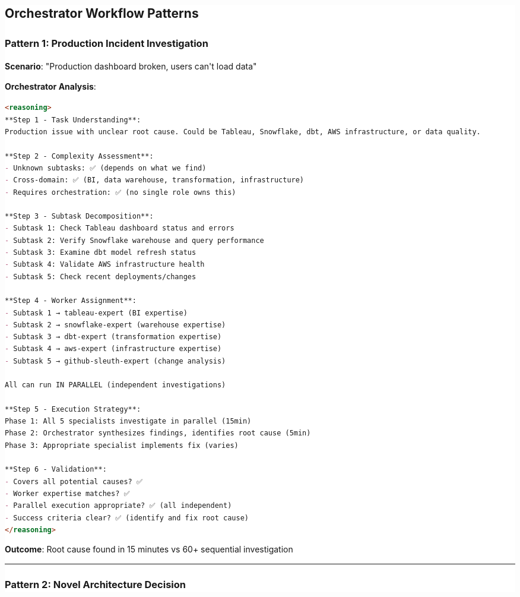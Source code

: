 ## Orchestrator Workflow Patterns

### Pattern 1: Production Incident Investigation

**Scenario**: "Production dashboard broken, users can't load data"

**Orchestrator Analysis**:
```markdown
<reasoning>
**Step 1 - Task Understanding**:
Production issue with unclear root cause. Could be Tableau, Snowflake, dbt, AWS infrastructure, or data quality.

**Step 2 - Complexity Assessment**:
- Unknown subtasks: ✅ (depends on what we find)
- Cross-domain: ✅ (BI, data warehouse, transformation, infrastructure)
- Requires orchestration: ✅ (no single role owns this)

**Step 3 - Subtask Decomposition**:
- Subtask 1: Check Tableau dashboard status and errors
- Subtask 2: Verify Snowflake warehouse and query performance
- Subtask 3: Examine dbt model refresh status
- Subtask 4: Validate AWS infrastructure health
- Subtask 5: Check recent deployments/changes

**Step 4 - Worker Assignment**:
- Subtask 1 → tableau-expert (BI expertise)
- Subtask 2 → snowflake-expert (warehouse expertise)
- Subtask 3 → dbt-expert (transformation expertise)
- Subtask 4 → aws-expert (infrastructure expertise)
- Subtask 5 → github-sleuth-expert (change analysis)

All can run IN PARALLEL (independent investigations)

**Step 5 - Execution Strategy**:
Phase 1: All 5 specialists investigate in parallel (15min)
Phase 2: Orchestrator synthesizes findings, identifies root cause (5min)
Phase 3: Appropriate specialist implements fix (varies)

**Step 6 - Validation**:
- Covers all potential causes? ✅
- Worker expertise matches? ✅
- Parallel execution appropriate? ✅ (all independent)
- Success criteria clear? ✅ (identify and fix root cause)
</reasoning>
```

**Outcome**: Root cause found in 15 minutes vs 60+ sequential investigation

---

### Pattern 2: Novel Architecture Decision
